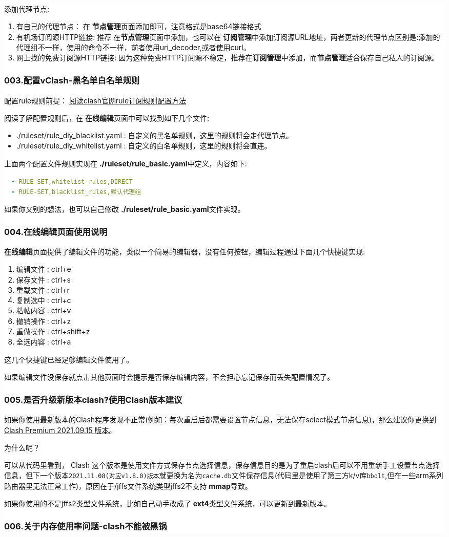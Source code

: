 添加代理节点:

1. 有自己的代理节点： 在 **节点管理**页面添加即可，注意格式是base64链接格式
2. 有机场订阅源HTTP链接: 推荐 在**节点管理**页面中添加，也可以在 **订阅管理**中添加订阅源URL地址，两者更新的代理节点区别是:添加的代理组不一样，使用的命令不一样，前者使用uri_decoder,或者使用curl。
3. 网上找的免费订阅源HTTP链接: 因为这种免费HTTP订阅源不稳定，推荐在**订阅管理**中添加，而**节点管理**适合保存自己私人的订阅源。

### 003.配置vClash-黑名单白名单规则

配置rule规则前提： [阅读clash官网rule订阅规则配置方法](https://github.com/Dreamacro/clash/wiki/premium-core-features#rule-providers)

阅读了解配置规则后，在 **在线编辑**页面中可以找到如下几个文件:

- ./ruleset/rule_diy_blacklist.yaml : 自定义的黑名单规则，这里的规则将会走代理节点。
- ./ruleset/rule_diy_whitelist.yaml : 自定义的白名单规则，这里的规则将会直连。

上面两个配置文件规则实现在 **./ruleset/rule_basic.yaml**中定义，内容如下:

```yaml
  - RULE-SET,whitelist_rules,DIRECT
  - RULE-SET,blacklist_rules,默认代理组
```

如果你又别的想法，也可以自己修改 **./ruleset/rule_basic.yaml**文件实现。

### 004.在线编辑页面使用说明

**在线编辑**页面提供了编辑文件的功能，类似一个简易的编辑器，没有任何按钮，编辑过程通过下面几个快捷键实现:

1. 编辑文件 : ctrl+e
2. 保存文件 : ctrl+s
3. 重载文件 : ctrl+r
4. 复制选中 : ctrl+c
5. 粘帖内容 : ctrl+v
6. 撤销操作 : ctrl+z
7. 重做操作 : ctrl+shift+z
8. 全选内容 : ctrl+a

这几个快捷键已经足够编辑文件使用了。

如果编辑文件没保存就点击其他页面时会提示是否保存编辑内容，不会担心忘记保存而丢失配置情况了。

### 005.是否升级新版本clash?使用Clash版本建议

如果你使用最新版本的Clash程序发现不正常(例如：每次重启后都需要设置节点信息，无法保存select模式节点信息)，那么建议你更换到[Clash Premium 2021.09.15 版本](https://github.com/vlikev/clash_binary/tree/f3c4db627f8d091682dc26d5bfe5efd7ad93a8f4/premium/)。

为什么呢？

可以从代码里看到， Clash 这个版本是使用文件方式保存节点选择信息，保存信息目的是为了重启clash后可以不用重新手工设置节点选择信息，但下一个版本`2021.11.08(对应v1.8.0)版本`就更换为名为`cache.db`文件保存信息(代码里是使用了第三方k/v库`bbolt`,但在一些arm系列路由器里无法正常工作)，原因在于/jffs文件系统类型jffs2不支持 **mmap**导致。

如果你使用的不是jffs2类型文件系统，比如自己动手改成了 **ext4**类型文件系统，可以更新到最新版本。

### 006.关于内存使用率问题-clash不能被黑锅
